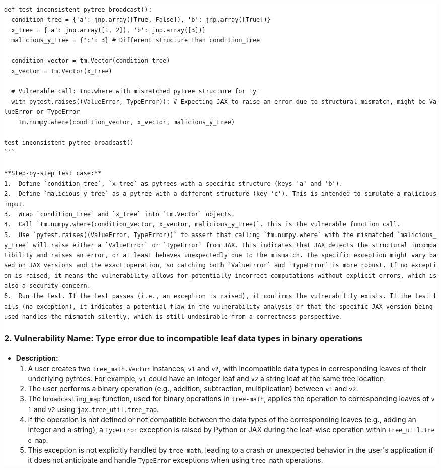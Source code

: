     def test_inconsistent_pytree_broadcast():
      condition_tree = {'a': jnp.array([True, False]), 'b': jnp.array([True])}
      x_tree = {'a': jnp.array([1, 2]), 'b': jnp.array([3])}
      malicious_y_tree = {'c': 3} # Different structure than condition_tree

      condition_vector = tm.Vector(condition_tree)
      x_vector = tm.Vector(x_tree)

      # Vulnerable call: tnp.where with mismatched pytree structure for 'y'
      with pytest.raises((ValueError, TypeError)): # Expecting JAX to raise an error due to structural mismatch, might be ValueError or TypeError
        tm.numpy.where(condition_vector, x_vector, malicious_y_tree)

    test_inconsistent_pytree_broadcast()
    ```

    **Step-by-step test case:**
    1.  Define `condition_tree`, `x_tree` as pytrees with a specific structure (keys 'a' and 'b').
    2.  Define `malicious_y_tree` as a pytree with a different structure (key 'c'). This is intended to simulate a malicious input.
    3.  Wrap `condition_tree` and `x_tree` into `tm.Vector` objects.
    4.  Call `tm.numpy.where(condition_vector, x_vector, malicious_y_tree)`. This is the vulnerable function call.
    5.  Use `pytest.raises((ValueError, TypeError))` to assert that calling `tm.numpy.where` with the mismatched `malicious_y_tree` will raise either a `ValueError` or `TypeError` from JAX. This indicates that JAX detects the structural incompatibility and raises an error, or at least behaves unexpectedly due to the mismatch. The specific exception might vary based on JAX versions and the exact operation, so catching both `ValueError` and `TypeError` is more robust. If no exception is raised, it means the vulnerability allows for potentially incorrect computations without explicit errors, which is also a security concern.
    6.  Run the test. If the test passes (i.e., an exception is raised), it confirms the vulnerability exists. If the test fails (no exception), it indicates a potential flaw in the vulnerability analysis or that the specific JAX version being used handles the mismatch silently, which is still undesirable from a correctness perspective.

### 2. Vulnerability Name: Type error due to incompatible leaf data types in binary operations

*   **Description:**
    1. A user creates two `tree_math.Vector` instances, `v1` and `v2`, with incompatible data types in corresponding leaves of their underlying pytrees. For example, `v1` could have an integer leaf and `v2` a string leaf at the same tree location.
    2. The user performs a binary operation (e.g., addition, subtraction, multiplication) between `v1` and `v2`.
    3. The `broadcasting_map` function, used for binary operations in `tree-math`, applies the operation to corresponding leaves of `v1` and `v2` using `jax.tree_util.tree_map`.
    4. If the operation is not defined or not compatible between the data types of the corresponding leaves (e.g., adding an integer and a string), a `TypeError` exception is raised by Python or JAX during the leaf-wise operation within `tree_util.tree_map`.
    5. This exception is not explicitly handled by `tree-math`, leading to a crash or unexpected behavior in the user's application if it does not anticipate and handle `TypeError` exceptions when using `tree-math` operations.
